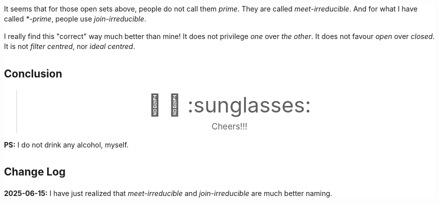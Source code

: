 It seems that for those open sets above,
people do not call them *prime*.
They are called *meet-irreducible*.
And for what I have called *$*$-prime*,
people use *join-irreducible*.

I really find this "correct" way much better than mine!
It does not privilege *one* over *the other*.
It does not favour *open* over *closed*.
It is not *filter centred*, nor *ideal centred*.


Conclusion
----------

> <div style="text-align: center; font-size: 300%;">
>   🥳&nbsp;🍻&nbsp;:sunglasses:
> </div>
>
> <div style="text-align: center; font-size: 120%;">
>   Cheers!!!
> </div>

**PS:** I do not drink any alcohol, myself.


Change Log
----------

**2025-06-15:**
I have just realized that *meet-irreducible* and *join-irreducible* are much better naming.

